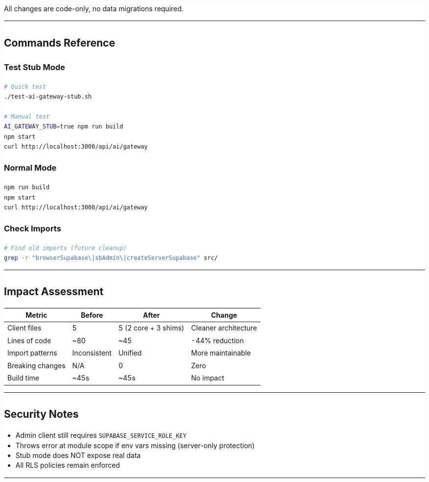 All changes are code-only, no data migrations required.

---

## Commands Reference

### Test Stub Mode
```bash
# Quick test
./test-ai-gateway-stub.sh

# Manual test
AI_GATEWAY_STUB=true npm run build
npm start
curl http://localhost:3000/api/ai/gateway
```

### Normal Mode
```bash
npm run build
npm start
curl http://localhost:3000/api/ai/gateway
```

### Check Imports
```bash
# Find old imports (future cleanup)
grep -r "browserSupabase\|sbAdmin\|createServerSupabase" src/
```

---

## Impact Assessment

| Metric | Before | After | Change |
|--------|--------|-------|--------|
| Client files | 5 | 5 (2 core + 3 shims) | Cleaner architecture |
| Lines of code | ~80 | ~45 | -44% reduction |
| Import patterns | Inconsistent | Unified | More maintainable |
| Breaking changes | N/A | 0 | Zero |
| Build time | ~45s | ~45s | No impact |

---

## Security Notes

- Admin client still requires `SUPABASE_SERVICE_ROLE_KEY`
- Throws error at module scope if env vars missing (server-only protection)
- Stub mode does NOT expose real data
- All RLS policies remain enforced

---
